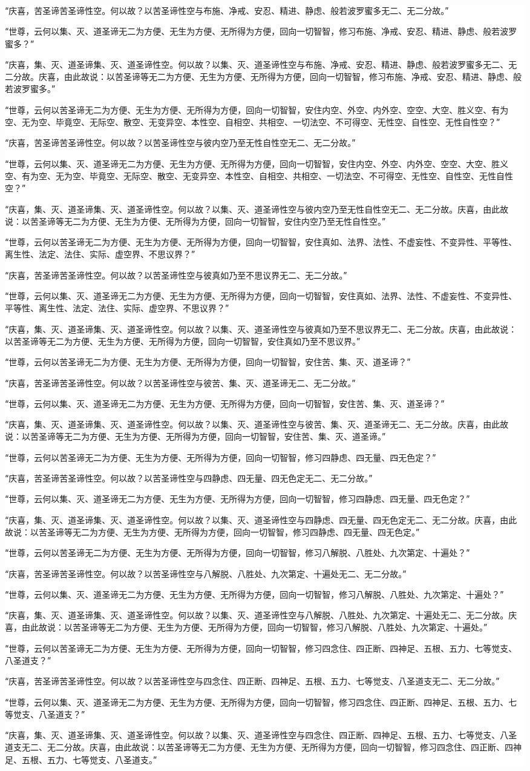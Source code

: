 “庆喜，苦圣谛苦圣谛性空。何以故？以苦圣谛性空与布施、净戒、安忍、精进、静虑、般若波罗蜜多无二、无二分故。”

“世尊，云何以集、灭、道圣谛无二为方便、无生为方便、无所得为方便，回向一切智智，修习布施、净戒、安忍、精进、静虑、般若波罗蜜多？”

“庆喜，集、灭、道圣谛集、灭、道圣谛性空。何以故？以集、灭、道圣谛性空与布施、净戒、安忍、精进、静虑、般若波罗蜜多无二、无二分故。庆喜，由此故说：以苦圣谛等无二为方便、无生为方便、无所得为方便，回向一切智智，修习布施、净戒、安忍、精进、静虑、般若波罗蜜多。”

“世尊，云何以苦圣谛无二为方便、无生为方便、无所得为方便，回向一切智智，安住内空、外空、内外空、空空、大空、胜义空、有为空、无为空、毕竟空、无际空、散空、无变异空、本性空、自相空、共相空、一切法空、不可得空、无性空、自性空、无性自性空？”

“庆喜，苦圣谛苦圣谛性空。何以故？以苦圣谛性空与彼内空乃至无性自性空无二、无二分故。”

“世尊，云何以集、灭、道圣谛无二为方便、无生为方便、无所得为方便，回向一切智智，安住内空、外空、内外空、空空、大空、胜义空、有为空、无为空、毕竟空、无际空、散空、无变异空、本性空、自相空、共相空、一切法空、不可得空、无性空、自性空、无性自性空？”

“庆喜，集、灭、道圣谛集、灭、道圣谛性空。何以故？以集、灭、道圣谛性空与彼内空乃至无性自性空无二、无二分故。庆喜，由此故说：以苦圣谛等无二为方便、无生为方便、无所得为方便，回向一切智智，安住内空乃至无性自性空。”

“世尊，云何以苦圣谛无二为方便、无生为方便、无所得为方便，回向一切智智，安住真如、法界、法性、不虚妄性、不变异性、平等性、离生性、法定、法住、实际、虚空界、不思议界？”

“庆喜，苦圣谛苦圣谛性空。何以故？以苦圣谛性空与彼真如乃至不思议界无二、无二分故。”

“世尊，云何以集、灭、道圣谛无二为方便、无生为方便、无所得为方便，回向一切智智，安住真如、法界、法性、不虚妄性、不变异性、平等性、离生性、法定、法住、实际、虚空界、不思议界？”

“庆喜，集、灭、道圣谛集、灭、道圣谛性空。何以故？以集、灭、道圣谛性空与彼真如乃至不思议界无二、无二分故。庆喜，由此故说：以苦圣谛等无二为方便、无生为方便、无所得为方便，回向一切智智，安住真如乃至不思议界。”

“世尊，云何以苦圣谛无二为方便、无生为方便、无所得为方便，回向一切智智，安住苦、集、灭、道圣谛？”

“庆喜，苦圣谛苦圣谛性空。何以故？以苦圣谛性空与彼苦、集、灭、道圣谛无二、无二分故。”

“世尊，云何以集、灭、道圣谛无二为方便、无生为方便、无所得为方便，回向一切智智，安住苦、集、灭、道圣谛？”

“庆喜，集、灭、道圣谛集、灭、道圣谛性空。何以故？以集、灭、道圣谛性空与彼苦、集、灭、道圣谛无二、无二分故。庆喜，由此故说：以苦圣谛等无二为方便、无生为方便、无所得为方便，回向一切智智，安住苦、集、灭、道圣谛。”

“世尊，云何以苦圣谛无二为方便、无生为方便、无所得为方便，回向一切智智，修习四静虑、四无量、四无色定？”

“庆喜，苦圣谛苦圣谛性空。何以故？以苦圣谛性空与四静虑、四无量、四无色定无二、无二分故。”

“世尊，云何以集、灭、道圣谛无二为方便、无生为方便、无所得为方便，回向一切智智，修习四静虑、四无量、四无色定？”

“庆喜，集、灭、道圣谛集、灭、道圣谛性空。何以故？以集、灭、道圣谛性空与四静虑、四无量、四无色定无二、无二分故。庆喜，由此故说：以苦圣谛等无二为方便、无生为方便、无所得为方便，回向一切智智，修习四静虑、四无量、四无色定。”

“世尊，云何以苦圣谛无二为方便、无生为方便、无所得为方便，回向一切智智，修习八解脱、八胜处、九次第定、十遍处？”

“庆喜，苦圣谛苦圣谛性空。何以故？以苦圣谛性空与八解脱、八胜处、九次第定、十遍处无二、无二分故。”

“世尊，云何以集、灭、道圣谛无二为方便、无生为方便、无所得为方便，回向一切智智，修习八解脱、八胜处、九次第定、十遍处？”

“庆喜，集、灭、道圣谛集、灭、道圣谛性空。何以故？以集、灭、道圣谛性空与八解脱、八胜处、九次第定、十遍处无二、无二分故。庆喜，由此故说：以苦圣谛等无二为方便、无生为方便、无所得为方便，回向一切智智，修习八解脱、八胜处、九次第定、十遍处。”

“世尊，云何以苦圣谛无二为方便、无生为方便、无所得为方便，回向一切智智，修习四念住、四正断、四神足、五根、五力、七等觉支、八圣道支？”

“庆喜，苦圣谛苦圣谛性空。何以故？以苦圣谛性空与四念住、四正断、四神足、五根、五力、七等觉支、八圣道支无二、无二分故。”

“世尊，云何以集、灭、道圣谛无二为方便、无生为方便、无所得为方便，回向一切智智，修习四念住、四正断、四神足、五根、五力、七等觉支、八圣道支？”

“庆喜，集、灭、道圣谛集、灭、道圣谛性空。何以故？以集、灭、道圣谛性空与四念住、四正断、四神足、五根、五力、七等觉支、八圣道支无二、无二分故。庆喜，由此故说：以苦圣谛等无二为方便、无生为方便、无所得为方便，回向一切智智，修习四念住、四正断、四神足、五根、五力、七等觉支、八圣道支。”
